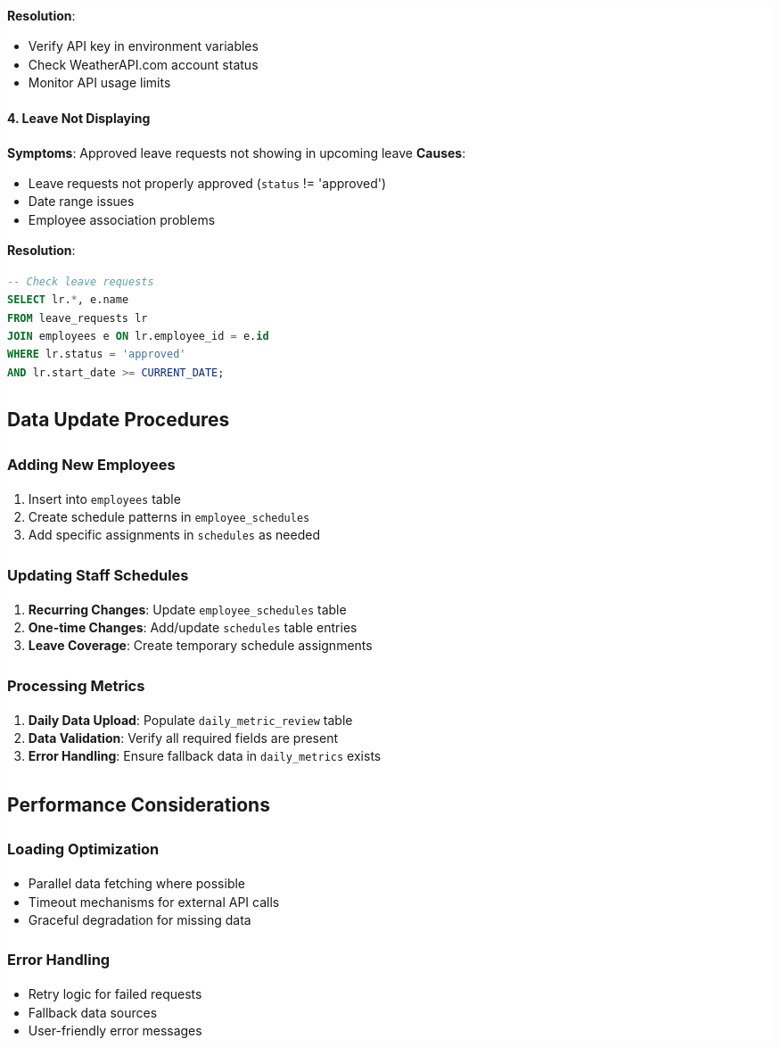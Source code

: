 **Resolution**:
- Verify API key in environment variables
- Check WeatherAPI.com account status
- Monitor API usage limits

#### 4. Leave Not Displaying
**Symptoms**: Approved leave requests not showing in upcoming leave
**Causes**:
- Leave requests not properly approved (`status` != 'approved')
- Date range issues
- Employee association problems

**Resolution**:
```sql
-- Check leave requests
SELECT lr.*, e.name 
FROM leave_requests lr 
JOIN employees e ON lr.employee_id = e.id 
WHERE lr.status = 'approved' 
AND lr.start_date >= CURRENT_DATE;
```

## Data Update Procedures

### Adding New Employees
1. Insert into `employees` table
2. Create schedule patterns in `employee_schedules`
3. Add specific assignments in `schedules` as needed

### Updating Staff Schedules
1. **Recurring Changes**: Update `employee_schedules` table
2. **One-time Changes**: Add/update `schedules` table entries
3. **Leave Coverage**: Create temporary schedule assignments

### Processing Metrics
1. **Daily Data Upload**: Populate `daily_metric_review` table
2. **Data Validation**: Verify all required fields are present
3. **Error Handling**: Ensure fallback data in `daily_metrics` exists

## Performance Considerations

### Loading Optimization
- Parallel data fetching where possible
- Timeout mechanisms for external API calls
- Graceful degradation for missing data

### Error Handling
- Retry logic for failed requests
- Fallback data sources
- User-friendly error messages

